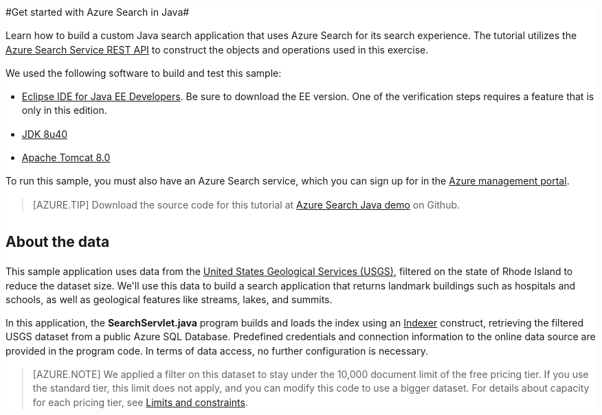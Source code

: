 <properties
	pageTitle="Get started with Azure Search in Java"
	description="Walk through building a custom Azure Search application using Java as your programming language."
	services="search"
	documentationCenter=""
	authors="HeidiSteen"
	manager="mblythe"
	editor=""/>

<tags
	ms.service="search"
	ms.devlang="na"
	ms.workload="search"
	ms.topic="hero-article" 
	ms.tgt_pltfrm="na"
	ms.date="03/30/2015"
	ms.author="heidist"/>

#Get started with Azure Search in Java#

Learn how to build a custom Java search application that uses Azure Search for its search experience. The tutorial utilizes the [Azure Search Service REST API](https://msdn.microsoft.com/library/dn798935.aspx) to construct the objects and operations used in this exercise.

We used the following software to build and test this sample:

- [Eclipse IDE for Java EE Developers](https://eclipse.org/downloads/packages/eclipse-ide-java-ee-developers/lunar). Be sure to download the EE version. One of the verification steps requires a feature that is only in this edition.

- [JDK 8u40](http://www.oracle.com/technetwork/java/javase/downloads/jdk8-downloads-2133151.html)

- [Apache Tomcat 8.0](http://tomcat.apache.org/download-80.cgi)

To run this sample, you must also have an Azure Search service, which you can sign up for in the [Azure management portal](https://portal.azure.com).

> [AZURE.TIP] Download the source code for this tutorial at [Azure Search Java demo](http://go.microsoft.com/fwlink/p/?LinkId=530197) on Github.

## About the data

This sample application uses data from the [United States Geological Services (USGS)](http://geonames.usgs.gov/domestic/download_data.htm), filtered on the state of Rhode Island to reduce the dataset size. We'll use this data to build a search application that returns landmark buildings such as hospitals and schools, as well as geological features like streams, lakes, and summits.

In this application, the **SearchServlet.java** program builds and loads the index using an [Indexer](https://msdn.microsoft.com/library/azure/dn798918.aspx) construct, retrieving the filtered USGS dataset from a public Azure SQL Database. Predefined credentials and connection  information to the online data source are provided in the program code. In terms of data access, no further configuration is necessary.

> [AZURE.NOTE] We applied a filter on this dataset to stay under the 10,000 document limit of the free pricing tier. If you use the standard tier, this limit does not apply, and you can modify this code to use a bigger dataset. For details about capacity for each pricing tier, see [Limits and constraints](https://msdn.microsoft.com/library/azure/dn798934.aspx).


[1]: ./media/search-get-started-java/create-search-portal-11.PNG
[2]: ./media/search-get-started-java/create-search-portal-21.PNG
[3]: ./media/search-get-started-java/create-search-portal-31.PNG
[4]: ./media/search-get-started-java/AzSearch-Java-Import1.PNG
[5]: ./media/search-get-started-java/AzSearch-Java-config1.PNG
[6]: ./media/search-get-started-java/AzSearch-Java-ProjectFacets1.PNG
[7]: ./media/search-get-started-java/AzSearch-Java-runtime1.PNG
[8]: ./media/search-get-started-java/AzSearch-Java-Browser1.PNG
[9]: ./media/search-get-started-java/AzSearch-Java-JREPref1.PNG
[10]: ./media/search-get-started-java/AzSearch-Java-BuildProject1.PNG
[11]: ./media/search-get-started-java/rogerwilliamsschool1.PNG
[12]: ./media/search-get-started-java/AzSearch-Java-SelectProject.png